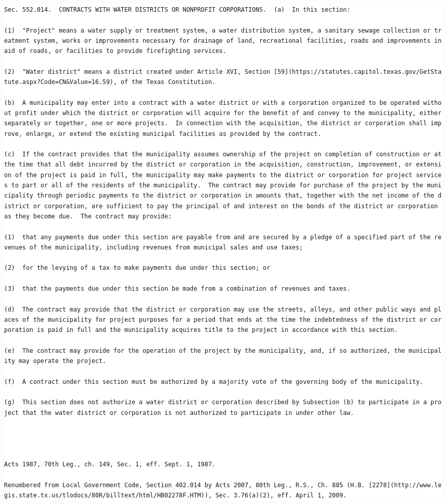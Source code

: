     
    
    
    
    Sec. 552.014.  CONTRACTS WITH WATER DISTRICTS OR NONPROFIT CORPORATIONS.  (a)  In this section:
    
    (1)  "Project" means a water supply or treatment system, a water distribution system, a sanitary sewage collection or treatment system, works or improvements necessary for drainage of land, recreational facilities, roads and improvements in aid of roads, or facilities to provide firefighting services.
    
    (2)  "Water district" means a district created under Article XVI, Section [59](https://statutes.capitol.texas.gov/GetStatute.aspx?Code=CN&Value=16.59), of the Texas Constitution.
    
    (b)  A municipality may enter into a contract with a water district or with a corporation organized to be operated without profit under which the district or corporation will acquire for the benefit of and convey to the municipality, either separately or together, one or more projects.  In connection with the acquisition, the district or corporation shall improve, enlarge, or extend the existing municipal facilities as provided by the contract.
    
    (c)  If the contract provides that the municipality assumes ownership of the project on completion of construction or at the time that all debt incurred by the district or corporation in the acquisition, construction, improvement, or extension of the project is paid in full, the municipality may make payments to the district or corporation for project services to part or all of the residents of the municipality.  The contract may provide for purchase of the project by the municipality through periodic payments to the district or corporation in amounts that, together with the net income of the district or corporation, are sufficient to pay the principal of and interest on the bonds of the district or corporation as they become due.  The contract may provide:
    
    (1)  that any payments due under this section are payable from and are secured by a pledge of a specified part of the revenues of the municipality, including revenues from municipal sales and use taxes;
    
    (2)  for the levying of a tax to make payments due under this section; or
    
    (3)  that the payments due under this section be made from a combination of revenues and taxes.
    
    (d)  The contract may provide that the district or corporation may use the streets, alleys, and other public ways and places of the municipality for project purposes for a period that ends at the time the indebtedness of the district or corporation is paid in full and the municipality acquires title to the project in accordance with this section.
    
    (e)  The contract may provide for the operation of the project by the municipality, and, if so authorized, the municipality may operate the project.
    
    (f)  A contract under this section must be authorized by a majority vote of the governing body of the municipality.
    
    (g)  This section does not authorize a water district or corporation described by Subsection (b) to participate in a project that the water district or corporation is not authorized to participate in under other law.
    
    
    
    
    Acts 1987, 70th Leg., ch. 149, Sec. 1, eff. Sept. 1, 1987.
    
    Renumbered from Local Government Code, Section 402.014 by Acts 2007, 80th Leg., R.S., Ch. 885 (H.B. [2278](http://www.legis.state.tx.us/tlodocs/80R/billtext/html/HB02278F.HTM)), Sec. 3.76(a)(2), eff. April 1, 2009.
    